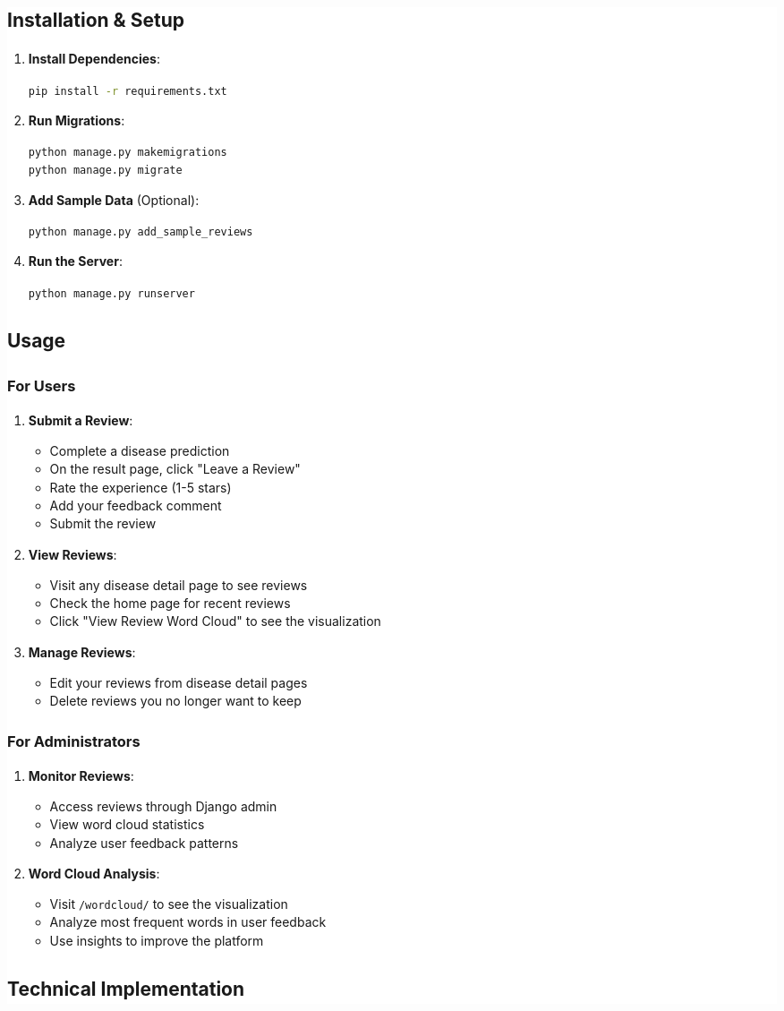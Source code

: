 ## Installation & Setup

1. **Install Dependencies**:
   ```bash
   pip install -r requirements.txt
   ```

2. **Run Migrations**:
   ```bash
   python manage.py makemigrations
   python manage.py migrate
   ```

3. **Add Sample Data** (Optional):
   ```bash
   python manage.py add_sample_reviews
   ```

4. **Run the Server**:
   ```bash
   python manage.py runserver
   ```

## Usage

### For Users
1. **Submit a Review**:
   - Complete a disease prediction
   - On the result page, click "Leave a Review"
   - Rate the experience (1-5 stars)
   - Add your feedback comment
   - Submit the review

2. **View Reviews**:
   - Visit any disease detail page to see reviews
   - Check the home page for recent reviews
   - Click "View Review Word Cloud" to see the visualization

3. **Manage Reviews**:
   - Edit your reviews from disease detail pages
   - Delete reviews you no longer want to keep

### For Administrators
1. **Monitor Reviews**:
   - Access reviews through Django admin
   - View word cloud statistics
   - Analyze user feedback patterns

2. **Word Cloud Analysis**:
   - Visit `/wordcloud/` to see the visualization
   - Analyze most frequent words in user feedback
   - Use insights to improve the platform

## Technical Implementation

